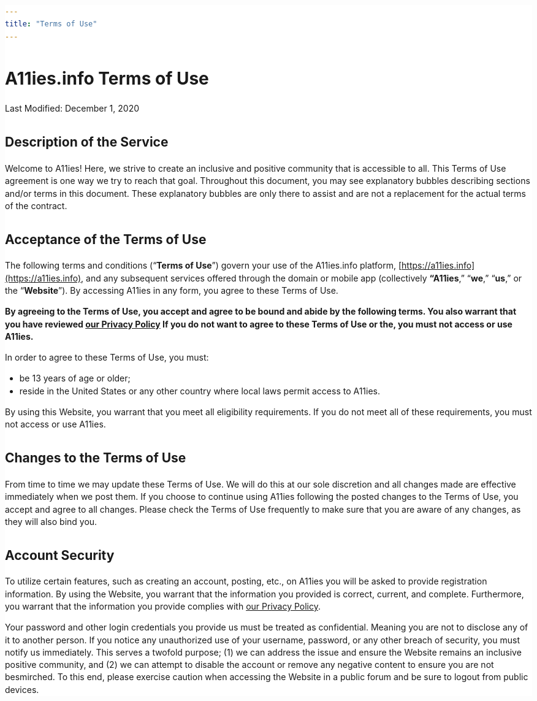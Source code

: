 ```yaml
---
title: "Terms of Use"
---
```


# A11ies.info Terms of Use

Last Modified: December 1, 2020

## Description of the Service

Welcome to A11ies! Here, we strive to create an inclusive and positive community that is accessible to all. This Terms of Use agreement is one way we try to reach that goal. Throughout this document, you may see explanatory bubbles describing sections and/or terms in this document. These explanatory bubbles are only there to assist and are not a replacement for the actual terms of the contract.

## Acceptance of the Terms of Use

The following terms and conditions (“**Terms of Use**”) govern your use of the A11ies.info platform, [https://a11ies.info](https://a11ies.info), and any subsequent services offered through the domain or mobile app (collectively **“A11ies**,” “**we**,” “**us**,” or the “**Website**”). By accessing A11ies in any form, you agree to these Terms of Use.

**By agreeing to the Terms of Use, you accept and agree to be bound and abide by the following terms. You also warrant that you have reviewed [our Privacy Policy]() If you do not want to agree to these Terms of Use or the, you must not access or use A11ies.**

In order to agree to these Terms of Use, you must:

- be 13 years of age or older;
- reside in the United States or any other country where local laws permit access to A11ies.

By using this Website, you warrant that you meet all eligibility requirements. If you do not meet all of these requirements, you must not access or use A11ies.

## Changes to the Terms of Use

From time to time we may update these Terms of Use. We will do this at our sole discretion and all changes made are effective immediately when we post them. If you choose to continue using A11ies following the posted changes to the Terms of Use, you accept and agree to all changes. Please check the Terms of Use frequently to make sure that you are aware of any changes, as they will also bind you.

## Account Security

To utilize certain features, such as creating an account, posting, etc., on A11ies you will be asked to provide registration information. By using the Website, you warrant that the information you provided is correct, current, and complete. Furthermore, you warrant that the information you provide complies with [our Privacy Policy]().

Your password and other login credentials you provide us must be treated as confidential. Meaning you are not to disclose any of it to another person. If you notice any unauthorized use of your username, password, or any other breach of security, you must notify us immediately. This serves a twofold purpose; (1) we can address the issue and ensure the Website remains an inclusive positive community, and (2) we can attempt to disable the account or remove any negative content to ensure you are not besmirched. To this end, please exercise caution when accessing the Website in a public forum and be sure to logout from public devices.
